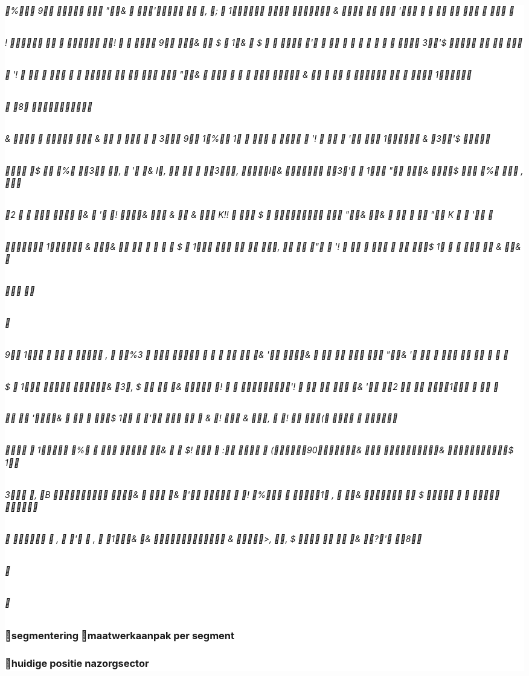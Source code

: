 ###### % 9   "&  '  , ;  1   &    '         

###### !     !    9 &  $  1&  $    '           3'$     

######  '!            "&        &         1 


######  8  

###### &     &      3 9 1% 1      '!    '  1 & 3'$  

######  $  % 3 ,  ' & I,    3,    I&  3'  1 " & $  %  ,  

###### 2     &  ' ! &  &  &  K!!   $    "& &     " K   '  

######  1 & &       $  1    ,   "  '!       $ 1     & &  

######   

######  

###### 9 1     ,  %3         & ' &      "& '         

###### $  1  & 3, $   &  !     '!     & ' 2   1    

######   '&    $ 1  '    & !  & ,  !  (    

######   1 %    &   $!   :   (90&  & $ 1 

###### 3 , B  &   & '   ! %  1 ,  &   $      

######    ,  '  ,  1& &  & >, , $    & ?' 8 

######  

######  

### segmentering maatwerkaanpak per segment 

### huidige positie nazorgsector 
